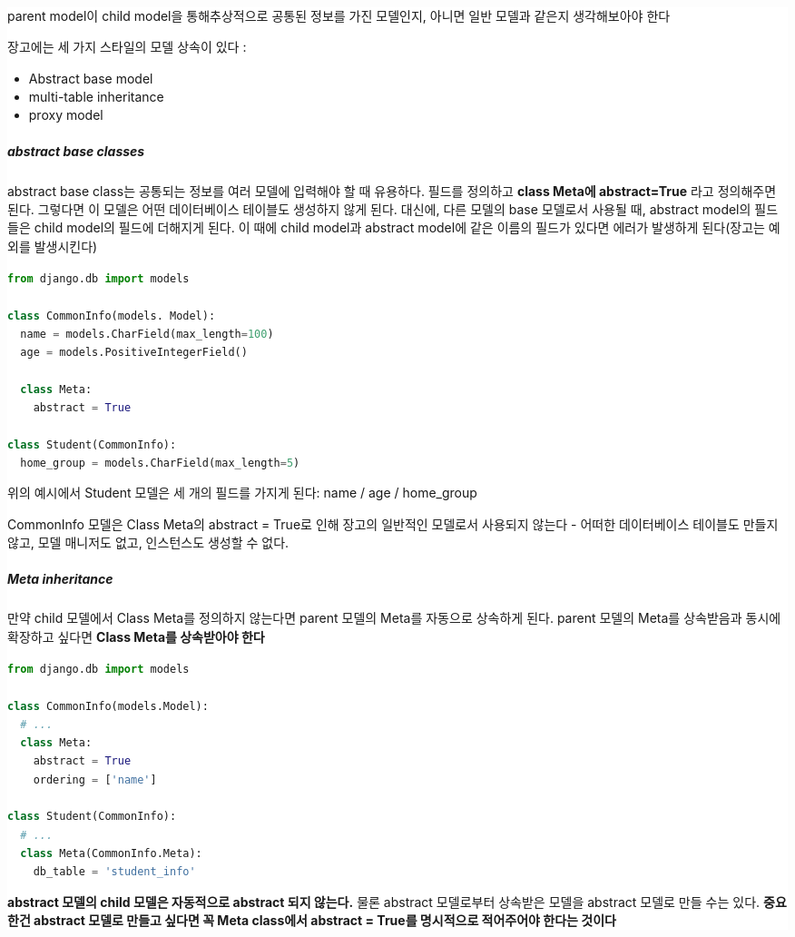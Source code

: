 parent  model이 child model을 통해추상적으로 공통된 정보를 가진 모델인지, 아니면 일반 모델과 같은지 생각해보아야 한다

장고에는 세 가지 스타일의 모델 상속이 있다 : 

* Abstract base model 
* multi-table inheritance
* proxy model



##### abstract base classes

abstract base class는 공통되는 정보를 여러 모델에 입력해야 할 때 유용하다. 필드를 정의하고 **class Meta에 abstract=True** 라고 정의해주면 된다. 그렇다면 이 모델은 어떤 데이터베이스 테이블도 생성하지 않게 된다. 대신에, 다른 모델의 base 모델로서 사용될 때, abstract model의 필드들은 child model의 필드에 더해지게 된다. 이 때에 child model과 abstract model에 같은 이름의 필드가 있다면 에러가 발생하게 된다(장고는 예외를 발생시킨다)

~~~python
from django.db import models

class CommonInfo(models. Model):
  name = models.CharField(max_length=100) 
  age = models.PositiveIntegerField()
  
  class Meta:
    abstract = True
    
class Student(CommonInfo):
  home_group = models.CharField(max_length=5)
~~~

위의 예시에서 Student 모델은 세 개의 필드를 가지게 된다: name / age / home_group

CommonInfo 모델은 Class Meta의 abstract = True로 인해 장고의  일반적인 모델로서 사용되지 않는다 - 어떠한 데이터베이스 테이블도 만들지 않고, 모델 매니저도 없고, 인스턴스도 생성할 수 없다.



##### Meta inheritance

만약 child 모델에서 Class Meta를 정의하지 않는다면 parent 모델의 Meta를 자동으로 상속하게 된다. parent 모델의 Meta를 상속받음과 동시에 확장하고 싶다면 **Class Meta를 상속받아야 한다**

~~~python
from django.db import models

class CommonInfo(models.Model):
  # ...
  class Meta:
    abstract = True
    ordering = ['name']
    
class Student(CommonInfo):
  # ...
  class Meta(CommonInfo.Meta):
    db_table = 'student_info'
~~~

**abstract 모델의 child 모델은 자동적으로 abstract 되지 않는다.** 물론 abstract 모델로부터 상속받은 모델을 abstract 모델로 만들 수는 있다. **중요한건 abstract 모델로 만들고 싶다면 꼭 Meta class에서 abstract = True를 명시적으로 적어주어야 한다는 것이다**
